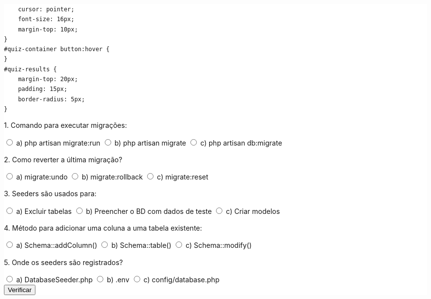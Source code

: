         cursor: pointer;
        font-size: 16px;
        margin-top: 10px;
    }
    #quiz-container button:hover {
    }
    #quiz-results {
        margin-top: 20px;
        padding: 15px;
        border-radius: 5px;
    }
</style>

<div id="quiz-container">
  <form id="quiz-form">
    <div class="question">
      <p>1. Comando para executar migrações:</p>
      <label><input type="radio" name="q1" value="a"> a) php artisan migrate:run</label>
      <label><input type="radio" name="q1" value="b"> b) php artisan migrate</label>
      <label><input type="radio" name="q1" value="c"> c) php artisan db:migrate</label>
    </div>
    <div class="question">
      <p>2. Como reverter a última migração?</p>
      <label><input type="radio" name="q2" value="a"> a) migrate:undo</label>
      <label><input type="radio" name="q2" value="b"> b) migrate:rollback</label>
      <label><input type="radio" name="q2" value="c"> c) migrate:reset</label>
    </div>
    <div class="question">
      <p>3. Seeders são usados para:</p>
      <label><input type="radio" name="q3" value="a"> a) Excluir tabelas</label>
      <label><input type="radio" name="q3" value="b"> b) Preencher o BD com dados de teste</label>
      <label><input type="radio" name="q3" value="c"> c) Criar modelos</label>
    </div>
    <div class="question">
      <p>4. Método para adicionar uma coluna a uma tabela existente:</p>
      <label><input type="radio" name="q4" value="a"> a) Schema::addColumn()</label>
      <label><input type="radio" name="q4" value="b"> b) Schema::table()</label>
      <label><input type="radio" name="q4" value="c"> c) Schema::modify()</label>
    </div>
    <div class="question">
      <p>5. Onde os seeders são registrados?</p>
      <label><input type="radio" name="q5" value="a"> a) DatabaseSeeder.php</label>
      <label><input type="radio" name="q5" value="b"> b) .env</label>
      <label><input type="radio" name="q5" value="c"> c) config/database.php</label>
    </div>
    <button type="button" onclick="checkQuizAnswers()">Verificar</button>
  </form>
  <div id="quiz-results" style="display:none;"></div>
</div>

<script>
  function checkQuizAnswers() {
    const correctAnswers = { q1: 'b', q2: 'b', q3: 'b', q4: 'b', q5: 'a' };
    const form = document.getElementById('quiz-form');
    const resultsContainer = document.getElementById('quiz-results');
    let score = 0;
    let resultsHTML = '<h4>Resultados:</h4><ul>';
